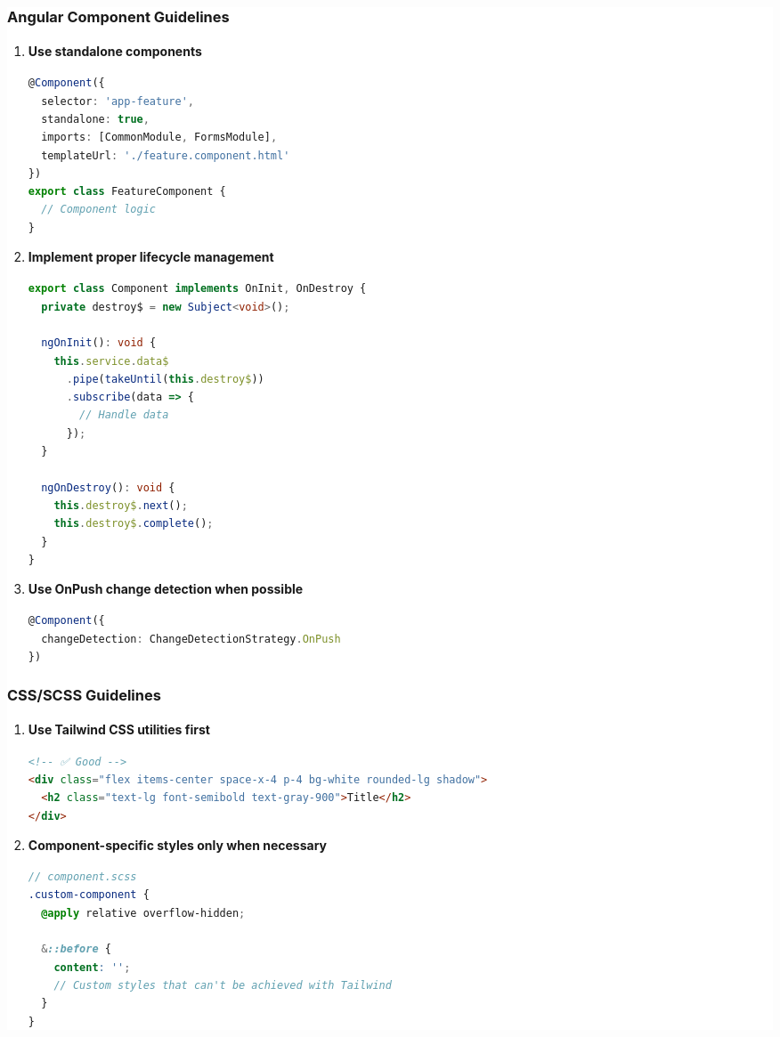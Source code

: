### Angular Component Guidelines

1. **Use standalone components**
   ```typescript
   @Component({
     selector: 'app-feature',
     standalone: true,
     imports: [CommonModule, FormsModule],
     templateUrl: './feature.component.html'
   })
   export class FeatureComponent {
     // Component logic
   }
   ```

2. **Implement proper lifecycle management**
   ```typescript
   export class Component implements OnInit, OnDestroy {
     private destroy$ = new Subject<void>();

     ngOnInit(): void {
       this.service.data$
         .pipe(takeUntil(this.destroy$))
         .subscribe(data => {
           // Handle data
         });
     }

     ngOnDestroy(): void {
       this.destroy$.next();
       this.destroy$.complete();
     }
   }
   ```

3. **Use OnPush change detection when possible**
   ```typescript
   @Component({
     changeDetection: ChangeDetectionStrategy.OnPush
   })
   ```

### CSS/SCSS Guidelines

1. **Use Tailwind CSS utilities first**
   ```html
   <!-- ✅ Good -->
   <div class="flex items-center space-x-4 p-4 bg-white rounded-lg shadow">
     <h2 class="text-lg font-semibold text-gray-900">Title</h2>
   </div>
   ```

2. **Component-specific styles only when necessary**
   ```scss
   // component.scss
   .custom-component {
     @apply relative overflow-hidden;
     
     &::before {
       content: '';
       // Custom styles that can't be achieved with Tailwind
     }
   }
   ```
